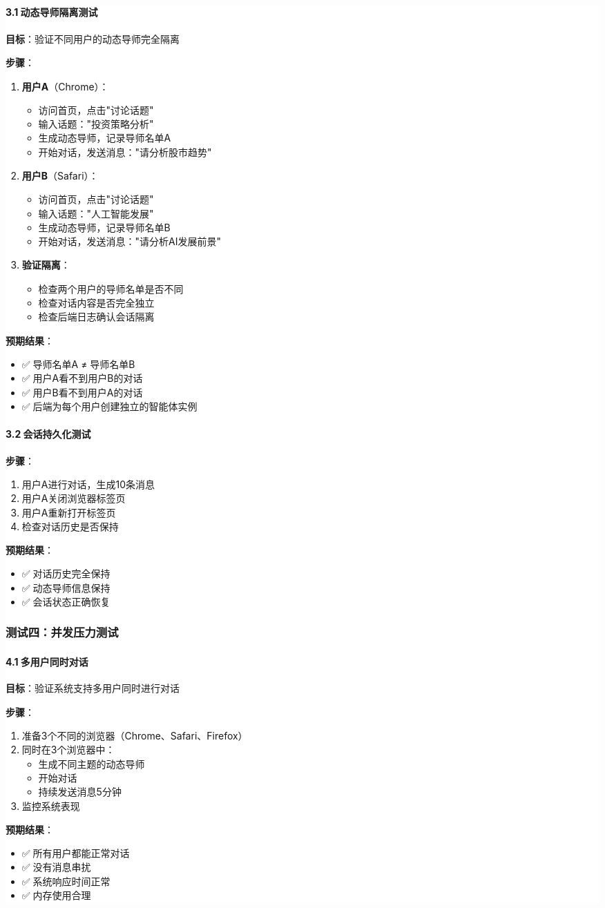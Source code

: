 #### **3.1 动态导师隔离测试**
**目标**：验证不同用户的动态导师完全隔离

**步骤**：
1. **用户A**（Chrome）：
   - 访问首页，点击"讨论话题"
   - 输入话题："投资策略分析"
   - 生成动态导师，记录导师名单A
   - 开始对话，发送消息："请分析股市趋势"

2. **用户B**（Safari）：
   - 访问首页，点击"讨论话题"  
   - 输入话题："人工智能发展"
   - 生成动态导师，记录导师名单B
   - 开始对话，发送消息："请分析AI发展前景"

3. **验证隔离**：
   - 检查两个用户的导师名单是否不同
   - 检查对话内容是否完全独立
   - 检查后端日志确认会话隔离

**预期结果**：
- ✅ 导师名单A ≠ 导师名单B
- ✅ 用户A看不到用户B的对话
- ✅ 用户B看不到用户A的对话
- ✅ 后端为每个用户创建独立的智能体实例

#### **3.2 会话持久化测试**
**步骤**：
1. 用户A进行对话，生成10条消息
2. 用户A关闭浏览器标签页
3. 用户A重新打开标签页
4. 检查对话历史是否保持

**预期结果**：
- ✅ 对话历史完全保持
- ✅ 动态导师信息保持
- ✅ 会话状态正确恢复

### **测试四：并发压力测试**

#### **4.1 多用户同时对话**
**目标**：验证系统支持多用户同时进行对话

**步骤**：
1. 准备3个不同的浏览器（Chrome、Safari、Firefox）
2. 同时在3个浏览器中：
   - 生成不同主题的动态导师
   - 开始对话
   - 持续发送消息5分钟
3. 监控系统表现

**预期结果**：
- ✅ 所有用户都能正常对话
- ✅ 没有消息串扰
- ✅ 系统响应时间正常
- ✅ 内存使用合理
